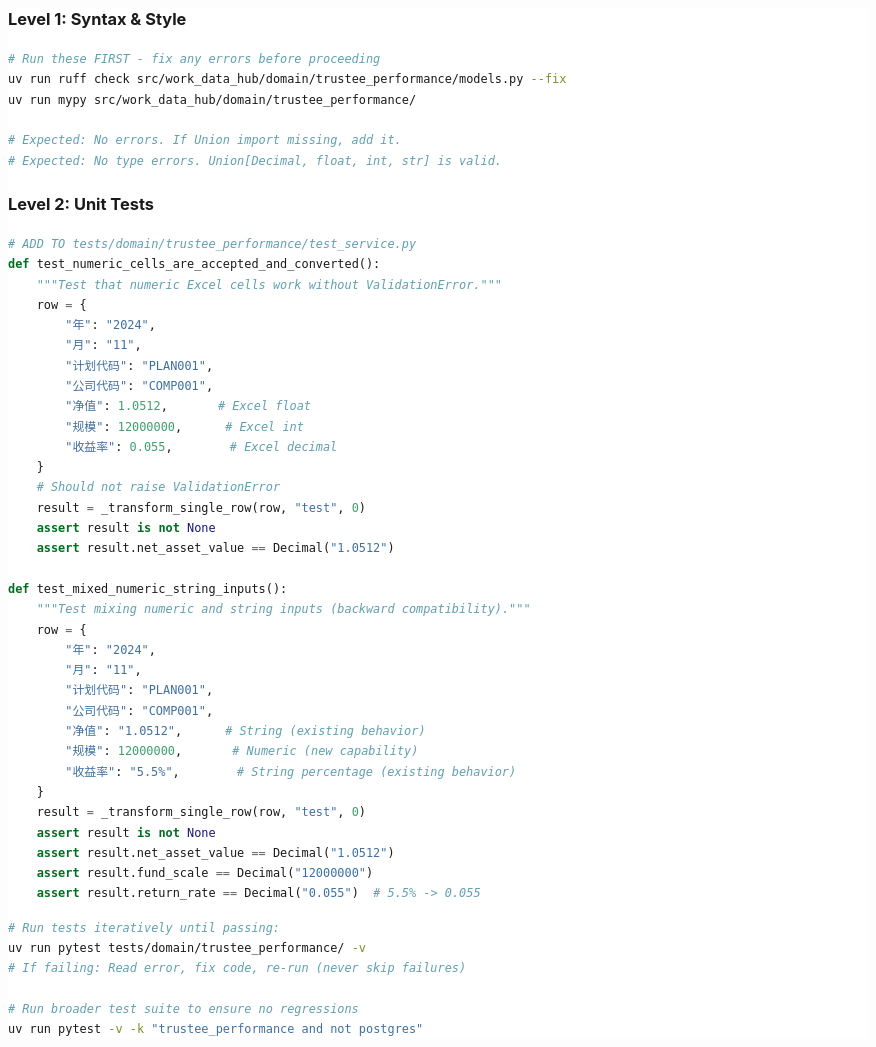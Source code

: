 ### Level 1: Syntax & Style
```bash
# Run these FIRST - fix any errors before proceeding
uv run ruff check src/work_data_hub/domain/trustee_performance/models.py --fix
uv run mypy src/work_data_hub/domain/trustee_performance/

# Expected: No errors. If Union import missing, add it.
# Expected: No type errors. Union[Decimal, float, int, str] is valid.
```

### Level 2: Unit Tests
```python
# ADD TO tests/domain/trustee_performance/test_service.py
def test_numeric_cells_are_accepted_and_converted():
    """Test that numeric Excel cells work without ValidationError."""
    row = {
        "年": "2024",
        "月": "11",
        "计划代码": "PLAN001", 
        "公司代码": "COMP001",
        "净值": 1.0512,       # Excel float
        "规模": 12000000,      # Excel int
        "收益率": 0.055,        # Excel decimal
    }
    # Should not raise ValidationError
    result = _transform_single_row(row, "test", 0)
    assert result is not None
    assert result.net_asset_value == Decimal("1.0512")

def test_mixed_numeric_string_inputs():  
    """Test mixing numeric and string inputs (backward compatibility)."""
    row = {
        "年": "2024",
        "月": "11",
        "计划代码": "PLAN001",
        "公司代码": "COMP001", 
        "净值": "1.0512",      # String (existing behavior)
        "规模": 12000000,       # Numeric (new capability)
        "收益率": "5.5%",        # String percentage (existing behavior)
    }
    result = _transform_single_row(row, "test", 0)
    assert result is not None
    assert result.net_asset_value == Decimal("1.0512")
    assert result.fund_scale == Decimal("12000000")
    assert result.return_rate == Decimal("0.055")  # 5.5% -> 0.055
```

```bash
# Run tests iteratively until passing:
uv run pytest tests/domain/trustee_performance/ -v
# If failing: Read error, fix code, re-run (never skip failures)

# Run broader test suite to ensure no regressions
uv run pytest -v -k "trustee_performance and not postgres"  
```

